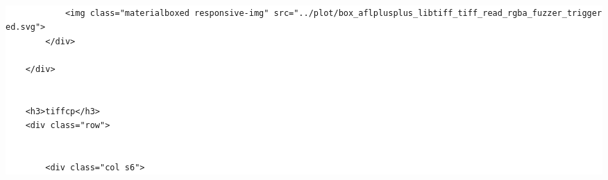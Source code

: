                 <img class="materialboxed responsive-img" src="../plot/box_aflplusplus_libtiff_tiff_read_rgba_fuzzer_triggered.svg">
            </div>
        
        </div>
    
        
        <h3>tiffcp</h3>
        <div class="row">
        
            
            <div class="col s6">
